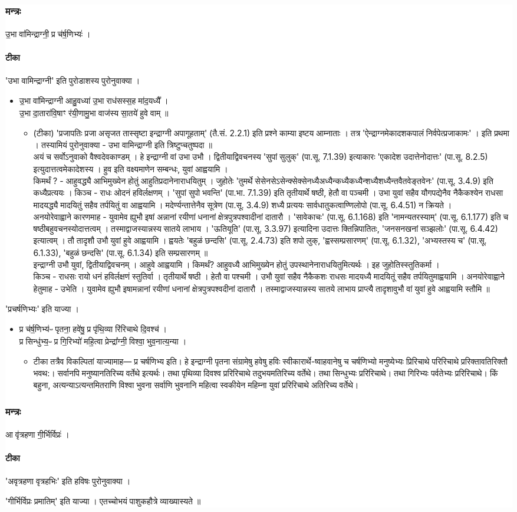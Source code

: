 ### मन्त्रः
उ॒भा वा॑मिन्द्राग्नी॒ प्र च॑र्ष॒णिभ्यः॑ ।

#### टीका

'उभा वामिन्द्राग्नी' इति पुरोडाशस्य पुरोनुवाक्या ।

- उ॒भा वा॑मिन्द्राग्नी आहु॒वध्या॑ उ॒भा राध॑सस्स॒ह मा॑द॒यध्यै᳚ ।  
उ॒भा दा॒तारा॑वि॒षाꣳ र॑यी॒णामु॒भा वाज॑स्य सा॒तये॑ हुवे वाम् ॥

   -   (टीका)  'प्रजापतिः प्रजा असृजत तास्सृष्टा इन्द्राग्नी अपागूहताम्' (तै.सं. 2.2.1) इति प्रश्ने काम्या इष्टय आम्नाताः । तत्र 'ऐन्द्राग्नमेकादशकपालं निर्वपेत्प्रजाकामः' । इति प्रथमा । तस्यामियं पुरोनुवाक्या - उभा वामिन्द्राग्नी इति त्रिष्टुप्चतुष्पदा ॥   
अयं च सर्वोऽनुवाको वैश्वदेवकाण्डम् । हे इन्द्राग्नी वां उभा उभौ । द्वितीयाद्विवचनस्य 'सुपां सुलुक्' (पा.सू. 7.1.39) इत्याकारः 'एकादेश उदात्तेनोदात्तः' (पा.सू. 8.2.5) इत्युदात्तत्वमेकादेशस्य । हुव इति वक्ष्यमाणेन सम्बन्धः, युवां आह्वयामि ।  
 किमर्थं ? - आहुवद्ध्यै आभिमुख्येन होतुं आहुतिप्रदानेनाराधयितुम् । जुहोतेः 'तुमर्थे सेसेनसेऽसेन्क्सेक्सेनध्यैअध्यैन्कध्यैकध्यैन्शध्यैशध्यैन्तवैतवेङ्तवेनः' (पा.सू. 3.4.9) इति कध्यैप्रत्ययः । किञ्च - राधः ओदनं हविर्लक्षणम् । 'सुपां सुपो भवन्ति' (पा.भा. 7.1.39) इति तृतीयार्थे षष्ठी, हेतौ वा पञ्चमी । उभा युवां सहैव यौगपद्येनैव नैकैकश्येन राधसा मादयद्ध्यै मादयितुं सहैव तर्पयितुं वा आह्वयामि । मदेर्ण्यन्तात्तेनैव सूत्रेण (पा.सू. 3.4.9) शध्यै प्रत्ययः सार्वधातुकत्वाण्णिलोपो (पा.सू. 6.4.51) न क्रियते ।  
 अनयोरेवाह्वाने कारणमाह - युवामेव ह्युभौ इषां अन्नानां रयीणां धनानां क्षेत्रपुत्रपश्वादीनां दातारौ । 'सावेकाचः' (पा.सू. 6.1.168) इति 'नामन्यतरस्याम्' (पा.सू. 6.1.177) इति च षष्ठीबहुवचनस्योदात्तत्वम् । तस्माद्वाजस्यान्नस्य सातये लाभाय । 'ऊतियूति' (पा.सू. 3.3.97) इत्यादिना उदात्तः क्तिन्निपातितः, 'जनसनखनां सञ्झलोः' (पा.सू. 6.4.42) इत्यात्वम् । तौ तादृशौ उभौ युवां हुवे आह्वयामि । ह्वयतेः 'बहुळं छन्दसि' (पा.सू. 2.4.73) इति शपो लुक्, 'ह्वस्सम्प्रसारणम्' (पा.सू. 6.1.32), 'अभ्यस्तस्य च' (पा.सू. 6.1.33), 'बहुळं छन्दसि' (पा.सू. 6.1.34) इति सम्प्रसारणम् ॥   
इन्द्राग्नी उभौ युवां, द्वितीयाद्विवचनम् । आहुवे आह्वयामि । किमर्थं? आहुवध्यै आभिमुख्येन होतुं उपस्थानेनाराधयितुमित्यर्थः । इह जुहोतिस्स्तुतिकर्मा ।   
किञ्च - राधसः रायो धनं हविर्लक्षणं स्तुतिर्वा । तृतीयार्थे षष्ठी । हेतौ वा पश्चमी । उभौ युवां सहैव नैकैकशः राधसः मादयध्यै मादयितूं सहैव तर्पयितुमाह्वयामि । अनयोरेवाह्वाने हेतुमाह - उभेति । युवामेव ह्युभौ इषामन्नानां रयीणां धनानां क्षेत्रपुत्रपश्वदीनां दातारौ । तस्माद्वाजस्यान्नस्य सातये लाभाय प्राप्त्यै तादृशावुभौ वां युवां हुवे आह्वयामि स्तौमि ॥


'प्रचर्षणिभ्यः' इति याज्या ।

- प्र च॑र्ष॒णिभ्य॑ᳶ पृतना॒ हवे॑षु॒ प्र पृ॑थि॒व्या रि॑रिचाथे दि॒वश्च॑ ।  
प्र सिन्धु॑भ्य॒ᳶ प्र गि॒रिभ्यो॑ महि॒त्वा प्रेन्द्रा᳚ग्नी॒ विश्वा॒ भुव॒नात्य॒न्या ।  

  -  टीका  तत्रैव विकल्पितां याज्यामाह— प्र चर्षणिभ्य इति।   हे इन्द्राग्नी पृतना संग्रामेषु  हवेषु हविः स्वीकारार्थे-ष्वाहवानेषु च चर्षणिभ्यो मनुष्येभ्यः प्रिरिचाथे परिरिचाथे प्ररिक्तावतिरिक्तौ भवथ:।   सर्वानपि मनुष्यानतिरिच्य वर्तेथे इत्यर्थः।   तथा पृथिव्या दिवश्व प्ररिरिचाथे तदुभयमतिरिच्य वर्तेथे।  तथा सिन्धुभ्यः प्ररिरिचाथे।   तथा गिरिभ्यः पर्वतेभ्यः प्ररिरिचाथे।   किं बहुना, अत्यन्याऽत्यन्तमितराणि विश्वा भुवना सर्वाणि भुवनानि महित्वा स्वकीयेन महिम्ना युवां प्ररिरिचाथे अतिरिच्य वर्तेथे।  

### मन्त्रः
आ वृ॑त्रहणा गी॒र्भिर्विप्रः॑ ।

#### टीका

'अवृत्रहणा वृत्रहभिः' इति हविषः पुरोनुवाक्या ।

'गीर्भिर्विप्रः प्रमातिम्' इति याज्या । एतच्चोभयं पाशुकहौत्रे व्याख्यास्यते ॥
